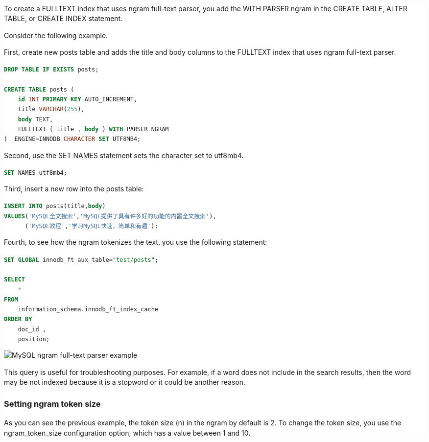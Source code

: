 To create a FULLTEXT index that uses ngram full-text parser, you add the WITH PARSER ngram in the CREATE TABLE, ALTER TABLE, or CREATE INDEX statement.

Consider the following example.

First, create new posts table and adds the title and body columns to the FULLTEXT index that uses ngram full-text parser.

```sql
DROP TABLE IF EXISTS posts;

CREATE TABLE posts (
    id INT PRIMARY KEY AUTO_INCREMENT,
    title VARCHAR(255),
    body TEXT,
    FULLTEXT ( title , body ) WITH PARSER NGRAM
)  ENGINE=INNODB CHARACTER SET UTF8MB4;
```

Second, use the SET NAMES statement sets the character set to utf8mb4.

```sql
SET NAMES utf8mb4;
```

Third, insert a new row into the posts table:

```sql
INSERT INTO posts(title,body)
VALUES('MySQL全文搜索','MySQL提供了具有许多好的功能的内置全文搜索'),
      ('MySQL教程','学习MySQL快速，简单和有趣');
```

Fourth, to see how the ngram tokenizes the text, you use the following statement:

```sql
SET GLOBAL innodb_ft_aux_table="test/posts";

SELECT 
    * 
FROM 
    information_schema.innodb_ft_index_cache
ORDER BY 
    doc_id , 
    position;
```

![MySQL ngram full-text parser example]({{site.baseurl}}/assets/img/2021-03-11/2021-03-11-MySQL-ngram-full-text-parser-example.png)

This query is useful for troubleshooting purposes. For example, if a word does not include in the search results, then the word may be not indexed because it is a stopword or it could be another reason.

### Setting ngram token size

As you can see the previous example, the token size (n) in the ngram by default is 2. To change the token size, you use the ngram_token_size configuration option, which has a value between 1 and 10.
